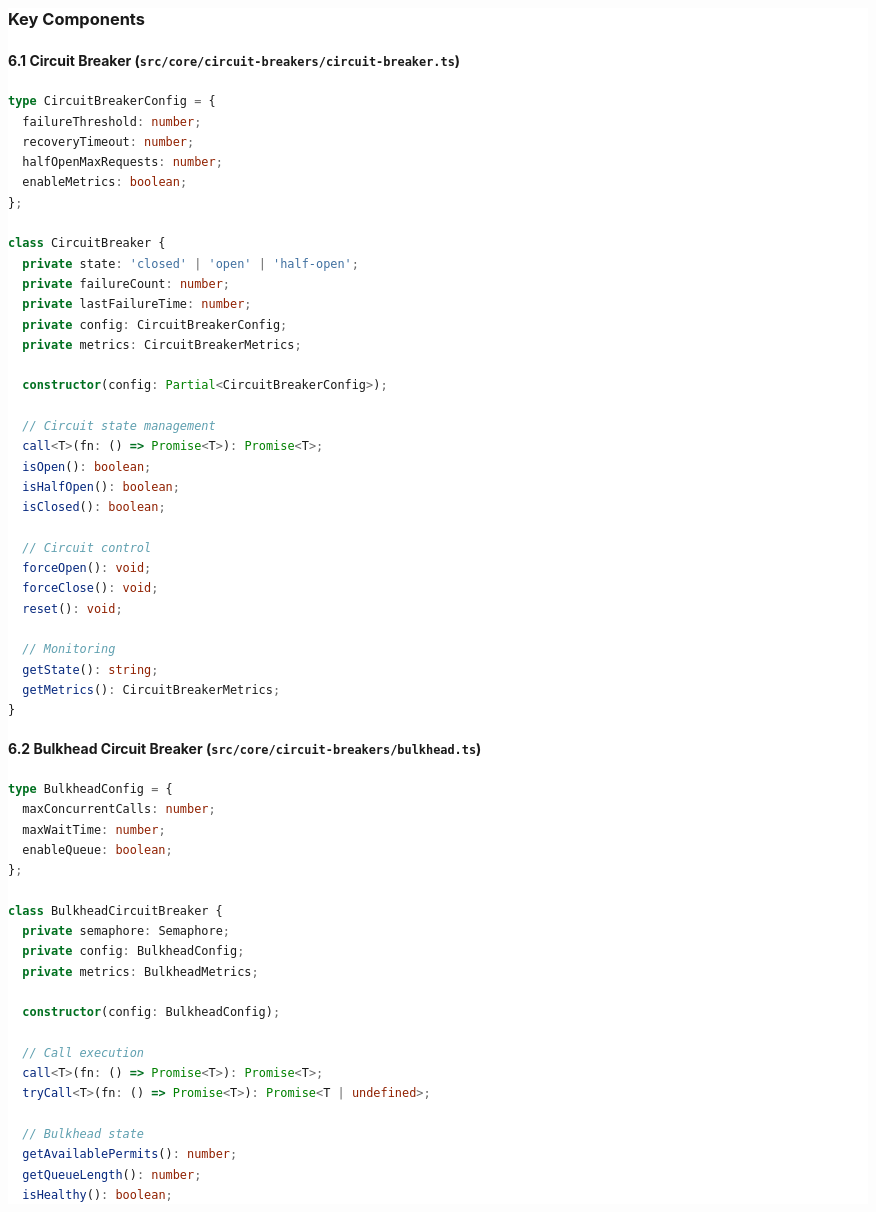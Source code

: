 ### Key Components

#### 6.1 Circuit Breaker (`src/core/circuit-breakers/circuit-breaker.ts`)

```typescript
type CircuitBreakerConfig = {
  failureThreshold: number;
  recoveryTimeout: number;
  halfOpenMaxRequests: number;
  enableMetrics: boolean;
};

class CircuitBreaker {
  private state: 'closed' | 'open' | 'half-open';
  private failureCount: number;
  private lastFailureTime: number;
  private config: CircuitBreakerConfig;
  private metrics: CircuitBreakerMetrics;

  constructor(config: Partial<CircuitBreakerConfig>);

  // Circuit state management
  call<T>(fn: () => Promise<T>): Promise<T>;
  isOpen(): boolean;
  isHalfOpen(): boolean;
  isClosed(): boolean;

  // Circuit control
  forceOpen(): void;
  forceClose(): void;
  reset(): void;

  // Monitoring
  getState(): string;
  getMetrics(): CircuitBreakerMetrics;
}
```

#### 6.2 Bulkhead Circuit Breaker (`src/core/circuit-breakers/bulkhead.ts`)

```typescript
type BulkheadConfig = {
  maxConcurrentCalls: number;
  maxWaitTime: number;
  enableQueue: boolean;
};

class BulkheadCircuitBreaker {
  private semaphore: Semaphore;
  private config: BulkheadConfig;
  private metrics: BulkheadMetrics;

  constructor(config: BulkheadConfig);

  // Call execution
  call<T>(fn: () => Promise<T>): Promise<T>;
  tryCall<T>(fn: () => Promise<T>): Promise<T | undefined>;

  // Bulkhead state
  getAvailablePermits(): number;
  getQueueLength(): number;
  isHealthy(): boolean;
```